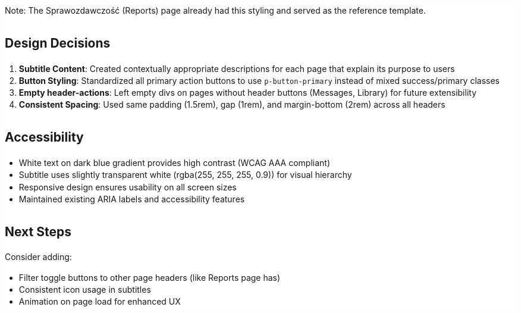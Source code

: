 Note: The Sprawozdawczość (Reports) page already had this styling and served as the reference template.

## Design Decisions

1. **Subtitle Content**: Created contextually appropriate descriptions for each page that explain its purpose to users
2. **Button Styling**: Standardized all primary action buttons to use `p-button-primary` instead of mixed success/primary classes
3. **Empty header-actions**: Left empty divs on pages without header buttons (Messages, Library) for future extensibility
4. **Consistent Spacing**: Used same padding (1.5rem), gap (1rem), and margin-bottom (2rem) across all headers

## Accessibility

- White text on dark blue gradient provides high contrast (WCAG AAA compliant)
- Subtitle uses slightly transparent white (rgba(255, 255, 255, 0.9)) for visual hierarchy
- Responsive design ensures usability on all screen sizes
- Maintained existing ARIA labels and accessibility features

## Next Steps

Consider adding:
- Filter toggle buttons to other page headers (like Reports page has)
- Consistent icon usage in subtitles
- Animation on page load for enhanced UX
